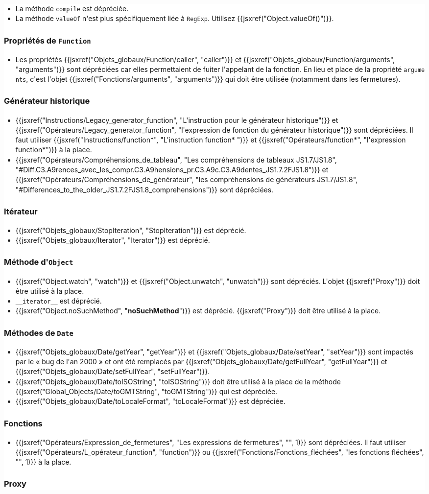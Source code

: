 - La méthode `compile` est dépréciée.
- La méthode `valueOf` n'est plus spécifiquement liée à `RegExp`. Utilisez {{jsxref("Object.valueOf()")}}.

### Propriétés de `Function`

- Les propriétés {{jsxref("Objets_globaux/Function/caller", "caller")}} et {{jsxref("Objets_globaux/Function/arguments", "arguments")}} sont dépréciées car elles permettaient de fuiter l'appelant de la fonction. En lieu et place de la propriété `arguments`, c'est l'objet {{jsxref("Fonctions/arguments", "arguments")}} qui doit être utilisée (notamment dans les fermetures).

### Générateur historique

- {{jsxref("Instructions/Legacy_generator_function", "L'instruction pour le générateur historique")}} et {{jsxref("Opérateurs/Legacy_generator_function", "l'expression de fonction du générateur historique")}} sont dépréciées. Il faut utiliser {{jsxref("Instructions/function*", "L'instruction function* ")}} et {{jsxref("Opérateurs/function*", "l'expression function*")}} à la place.
- {{jsxref("Opérateurs/Compréhensions_de_tableau", "Les compréhensions de tableaux JS1.7/JS1.8", "#Diff.C3.A9rences_avec_les_compr.C3.A9hensions_pr.C3.A9c.C3.A9dentes_JS1.7.2FJS1.8")}} et {{jsxref("Opérateurs/Compréhensions_de_générateur", "les compréhensions de générateurs JS1.7/JS1.8", "#Differences_to_the_older_JS1.7.2FJS1.8_comprehensions")}} sont dépréciées.

### Itérateur

- {{jsxref("Objets_globaux/StopIteration", "StopIteration")}} est déprécié.
- {{jsxref("Objets_globaux/Iterator", "Iterator")}} est déprécié.

### Méthode d'`Object`

- {{jsxref("Object.watch", "watch")}} et {{jsxref("Object.unwatch", "unwatch")}} sont dépréciés. L'objet {{jsxref("Proxy")}} doit être utilisé à la place.
- `__iterator__` est déprécié.
- {{jsxref("Object.noSuchMethod", "__noSuchMethod__")}} est déprécié. {{jsxref("Proxy")}} doit être utilisé à la place.

### Méthodes de `Date`

- {{jsxref("Objets_globaux/Date/getYear", "getYear")}} et {{jsxref("Objets_globaux/Date/setYear", "setYear")}} sont impactés par le « bug de l'an 2000 » et ont été remplacés par {{jsxref("Objets_globaux/Date/getFullYear", "getFullYear")}} et {{jsxref("Objets_globaux/Date/setFullYear", "setFullYear")}}.
- {{jsxref("Objets_globaux/Date/toISOString", "toISOString")}} doit être utilisé à la place de la méthode {{jsxref("Global_Objects/Date/toGMTString", "toGMTString")}} qui est dépréciée.
- {{jsxref("Objets_globaux/Date/toLocaleFormat", "toLocaleFormat")}} est dépréciée.

### Fonctions

- {{jsxref("Opérateurs/Expression_de_fermetures", "Les expressions de fermetures", "", 1)}} sont dépréciées. Il faut utiliser {{jsxref("Opérateurs/L_opérateur_function", "function")}} ou {{jsxref("Fonctions/Fonctions_fléchées", "les fonctions fléchées", "", 1)}} à la place.

### Proxy
